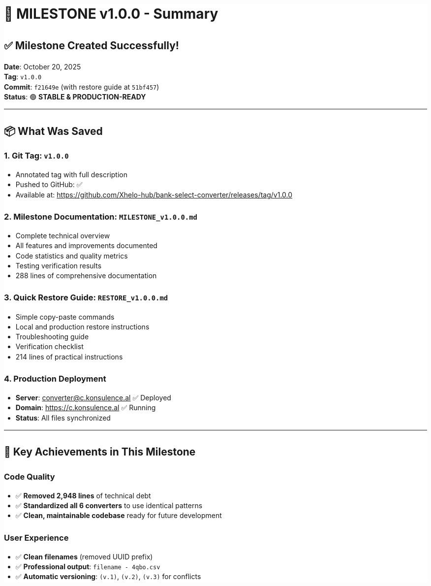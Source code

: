 # 🎯 MILESTONE v1.0.0 - Summary

## ✅ Milestone Created Successfully!

**Date**: October 20, 2025  
**Tag**: `v1.0.0`  
**Commit**: `f21649e` (with restore guide at `51bf457`)  
**Status**: 🟢 **STABLE & PRODUCTION-READY**

---

## 📦 What Was Saved

### 1. Git Tag: `v1.0.0`
- Annotated tag with full description
- Pushed to GitHub: ✅
- Available at: https://github.com/Xhelo-hub/bank-select-converter/releases/tag/v1.0.0

### 2. Milestone Documentation: `MILESTONE_v1.0.0.md`
- Complete technical overview
- All features and improvements documented
- Code statistics and quality metrics
- Testing verification results
- 288 lines of comprehensive documentation

### 3. Quick Restore Guide: `RESTORE_v1.0.0.md`
- Simple copy-paste commands
- Local and production restore instructions
- Troubleshooting guide
- Verification checklist
- 214 lines of practical instructions

### 4. Production Deployment
- **Server**: converter@c.konsulence.al ✅ Deployed
- **Domain**: https://c.konsulence.al ✅ Running
- **Status**: All files synchronized

---

## 🎉 Key Achievements in This Milestone

### Code Quality
- ✅ **Removed 2,948 lines** of technical debt
- ✅ **Standardized all 6 converters** to use identical patterns
- ✅ **Clean, maintainable codebase** ready for future development

### User Experience
- ✅ **Clean filenames** (removed UUID prefix)
- ✅ **Professional output**: `filename - 4qbo.csv`
- ✅ **Automatic versioning**: `(v.1)`, `(v.2)`, `(v.3)` for conflicts
